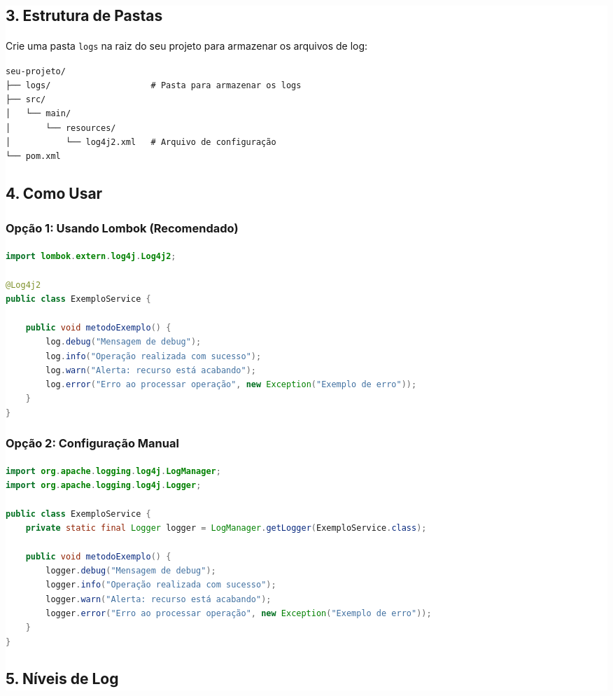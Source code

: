 ## 3. Estrutura de Pastas

Crie uma pasta `logs` na raiz do seu projeto para armazenar os arquivos de log:

```
seu-projeto/
├── logs/                    # Pasta para armazenar os logs
├── src/
│   └── main/
│       └── resources/
│           └── log4j2.xml   # Arquivo de configuração
└── pom.xml
```

## 4. Como Usar

### Opção 1: Usando Lombok (Recomendado)

```java
import lombok.extern.log4j.Log4j2;

@Log4j2
public class ExemploService {
    
    public void metodoExemplo() {
        log.debug("Mensagem de debug");
        log.info("Operação realizada com sucesso");
        log.warn("Alerta: recurso está acabando");
        log.error("Erro ao processar operação", new Exception("Exemplo de erro"));
    }
}
```

### Opção 2: Configuração Manual

```java
import org.apache.logging.log4j.LogManager;
import org.apache.logging.log4j.Logger;

public class ExemploService {
    private static final Logger logger = LogManager.getLogger(ExemploService.class);
    
    public void metodoExemplo() {
        logger.debug("Mensagem de debug");
        logger.info("Operação realizada com sucesso");
        logger.warn("Alerta: recurso está acabando");
        logger.error("Erro ao processar operação", new Exception("Exemplo de erro"));
    }
}
```

## 5. Níveis de Log
